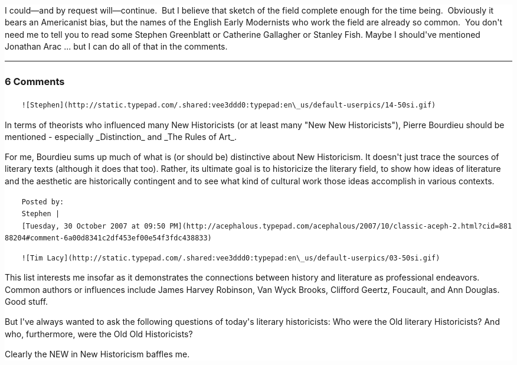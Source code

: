 I could—and by request will—continue.  But I believe that sketch of
the field complete enough for the time being.  Obviously it bears an
Americanist bias, but the names of the English Early Modernists who
work the field are already so common.  You don't need me to tell you to
read some Stephen Greenblatt or Catherine Gallagher or Stanley Fish. 
Maybe I should've mentioned Jonathan Arac ... but I can do all of
that in the comments.  

		

		

* * *

### 6 Comments 

		

                
[]()

	

		![Stephen](http://static.typepad.com/.shared:vee3ddd0:typepad:en\_us/default-userpics/14-50si.gif)
	

	

		

In terms of theorists who influenced many New Historicists (or at least many "New New Historicists"), Pierre Bourdieu should be mentioned - especially \_Distinction\_ and \_The Rules of Art\_.

For me, Bourdieu sums up much of what is (or should be) distinctive about New Historicism.  It doesn't just trace the sources of literary texts (although it does that too).  Rather, its ultimate goal is to historicize the literary field, to show how ideas of literature and the aesthetic are historically contingent and to see what kind of cultural work those ideas accomplish in various contexts.

	

		Posted by:
		Stephen |
		[Tuesday, 30 October 2007 at 09:50 PM](http://acephalous.typepad.com/acephalous/2007/10/classic-aceph-2.html?cid=88188204#comment-6a00d8341c2df453ef00e54f3fdc438833)

[]()

	

		![Tim Lacy](http://static.typepad.com/.shared:vee3ddd0:typepad:en\_us/default-userpics/03-50si.gif)
	

	

		

This list interests me insofar as it demonstrates the connections between history and literature as professional endeavors.  Common authors or influences include James Harvey Robinson, Van Wyck Brooks, Clifford Geertz, Foucault, and Ann Douglas.  Good stuff.

But I've always wanted to ask the following questions of today's literary historicists:  Who were the Old literary Historicists?  And who, furthermore, were the Old Old Historicists? 

Clearly the NEW in New Historicism baffles me. 
